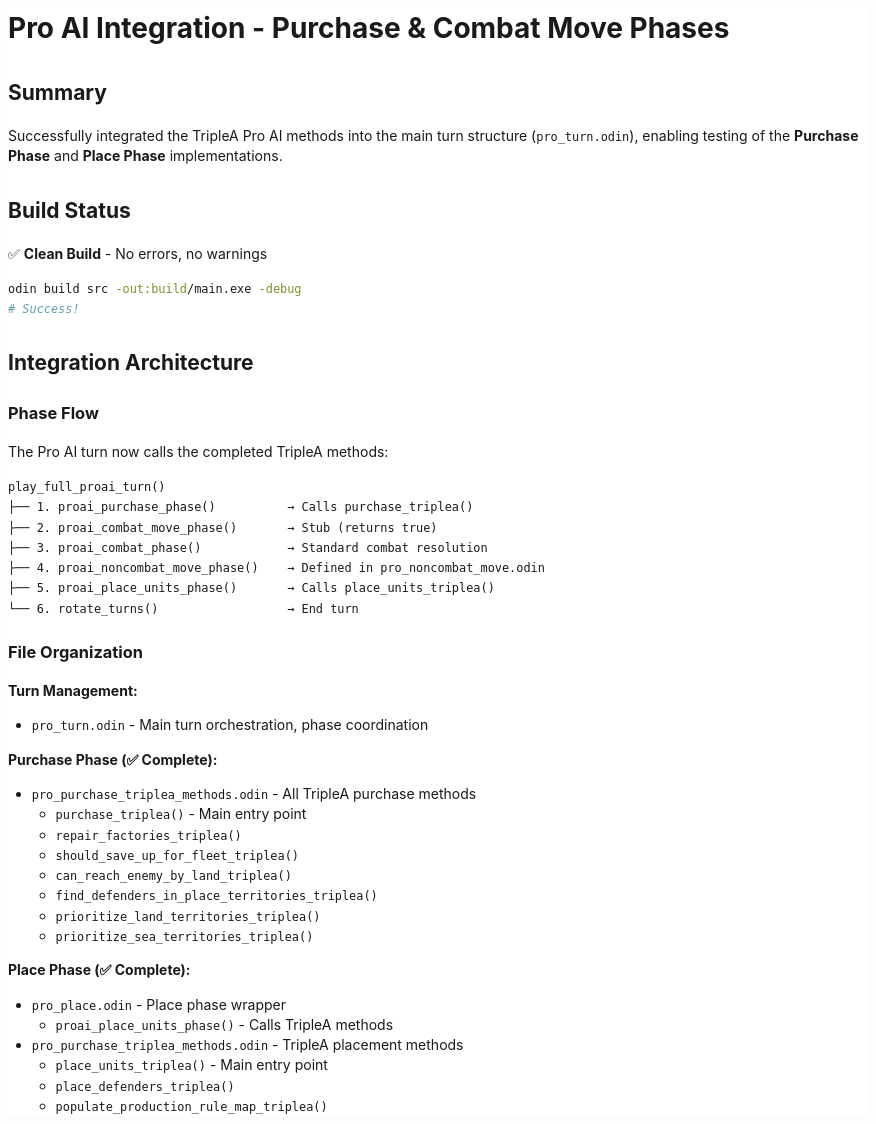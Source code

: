 # Pro AI Integration - Purchase & Combat Move Phases

## Summary

Successfully integrated the TripleA Pro AI methods into the main turn structure (`pro_turn.odin`), enabling testing of the **Purchase Phase** and **Place Phase** implementations.

## Build Status

✅ **Clean Build** - No errors, no warnings

```bash
odin build src -out:build/main.exe -debug
# Success!
```

## Integration Architecture

### Phase Flow

The Pro AI turn now calls the completed TripleA methods:

```
play_full_proai_turn()
├── 1. proai_purchase_phase()          → Calls purchase_triplea()
├── 2. proai_combat_move_phase()       → Stub (returns true)
├── 3. proai_combat_phase()            → Standard combat resolution
├── 4. proai_noncombat_move_phase()    → Defined in pro_noncombat_move.odin
├── 5. proai_place_units_phase()       → Calls place_units_triplea()
└── 6. rotate_turns()                  → End turn
```

### File Organization

**Turn Management:**
- `pro_turn.odin` - Main turn orchestration, phase coordination

**Purchase Phase (✅ Complete):**
- `pro_purchase_triplea_methods.odin` - All TripleA purchase methods
  - `purchase_triplea()` - Main entry point
  - `repair_factories_triplea()`
  - `should_save_up_for_fleet_triplea()`
  - `can_reach_enemy_by_land_triplea()`
  - `find_defenders_in_place_territories_triplea()`
  - `prioritize_land_territories_triplea()`
  - `prioritize_sea_territories_triplea()`

**Place Phase (✅ Complete):**
- `pro_place.odin` - Place phase wrapper
  - `proai_place_units_phase()` - Calls TripleA methods
- `pro_purchase_triplea_methods.odin` - TripleA placement methods
  - `place_units_triplea()` - Main entry point
  - `place_defenders_triplea()`
  - `populate_production_rule_map_triplea()`
